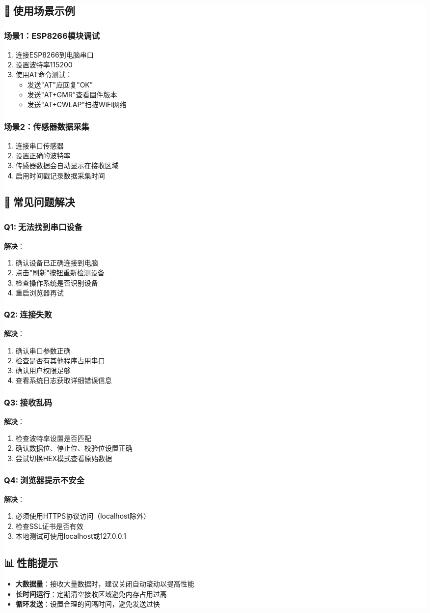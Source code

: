 ## 🎯 使用场景示例

### 场景1：ESP8266模块调试
1. 连接ESP8266到电脑串口
2. 设置波特率115200
3. 使用AT命令测试：
   - 发送"AT"应回复"OK"
   - 发送"AT+GMR"查看固件版本
   - 发送"AT+CWLAP"扫描WiFi网络

### 场景2：传感器数据采集
1. 连接串口传感器
2. 设置正确的波特率
3. 传感器数据会自动显示在接收区域
4. 启用时间戳记录数据采集时间

## 🚨 常见问题解决

### Q1: 无法找到串口设备
**解决**：
1. 确认设备已正确连接到电脑
2. 点击"刷新"按钮重新检测设备
3. 检查操作系统是否识别设备
4. 重启浏览器再试

### Q2: 连接失败
**解决**：
1. 确认串口参数正确
2. 检查是否有其他程序占用串口
3. 确认用户权限足够
4. 查看系统日志获取详细错误信息

### Q3: 接收乱码
**解决**：
1. 检查波特率设置是否匹配
2. 确认数据位、停止位、校验位设置正确
3. 尝试切换HEX模式查看原始数据

### Q4: 浏览器提示不安全
**解决**：
1. 必须使用HTTPS协议访问（localhost除外）
2. 检查SSL证书是否有效
3. 本地测试可使用localhost或127.0.0.1

## 📊 性能提示

- **大数据量**：接收大量数据时，建议关闭自动滚动以提高性能
- **长时间运行**：定期清空接收区域避免内存占用过高
- **循环发送**：设置合理的间隔时间，避免发送过快
